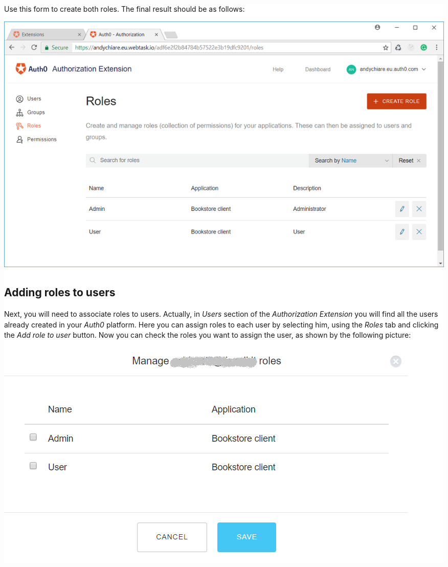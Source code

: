 Use this form to create both roles. The final result should be as follows:

![./xxx-images/roles.png](./xxx-images/roles.png)

## Adding roles to users

Next, you will need to associate roles to users. Actually, in *Users* section of the *Authorization Extension* you will find all the users already created in your *Auth0* platform. Here you can assign roles to each user by selecting him, using the *Roles* tab and clicking the *Add role to user* button. Now you can check the roles you want to assign the user, as shown by the following picture:

![./xxx-images/roles-to-user.png](./xxx-images/roles-to-user.png)
